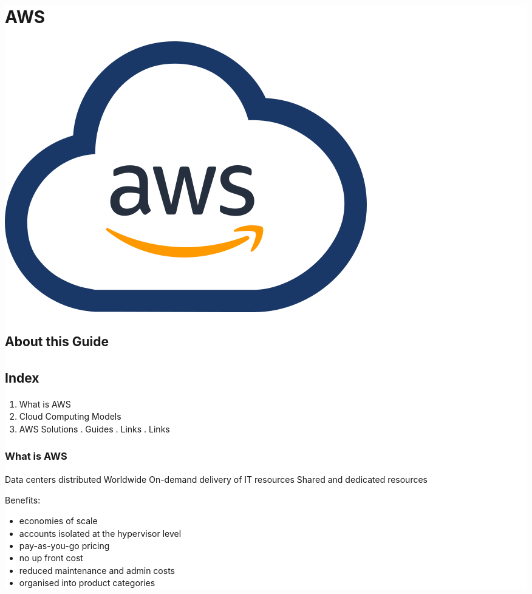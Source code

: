 # AWS

![aws](images/awscloud.svg)

## About this Guide

## Index
1. What is AWS
2. Cloud Computing Models
3. AWS Solutions
. Guides
. Links
. Links

### What is AWS

Data centers distributed Worldwide
On-demand delivery of IT resources 
Shared and dedicated resources

Benefits:
- economies of scale
- accounts isolated at the hypervisor level
- pay-as-you-go pricing
- no up front cost
- reduced maintenance and admin costs
- organised into product categories
